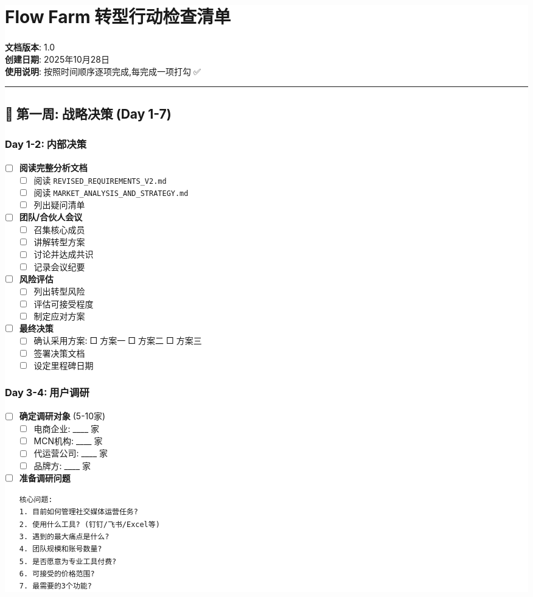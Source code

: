 # Flow Farm 转型行动检查清单

**文档版本**: 1.0  
**创建日期**: 2025年10月28日  
**使用说明**: 按照时间顺序逐项完成,每完成一项打勾 ✅

---

## 📅 第一周: 战略决策 (Day 1-7)

### Day 1-2: 内部决策

- [ ] **阅读完整分析文档**
  - [ ] 阅读 `REVISED_REQUIREMENTS_V2.md`
  - [ ] 阅读 `MARKET_ANALYSIS_AND_STRATEGY.md`
  - [ ] 列出疑问清单

- [ ] **团队/合伙人会议**
  - [ ] 召集核心成员
  - [ ] 讲解转型方案
  - [ ] 讨论并达成共识
  - [ ] 记录会议纪要

- [ ] **风险评估**
  - [ ] 列出转型风险
  - [ ] 评估可接受程度
  - [ ] 制定应对方案

- [ ] **最终决策**
  - [ ] 确认采用方案: □ 方案一 □ 方案二 □ 方案三
  - [ ] 签署决策文档
  - [ ] 设定里程碑日期

### Day 3-4: 用户调研

- [ ] **确定调研对象** (5-10家)
  - [ ] 电商企业: ____ 家
  - [ ] MCN机构: ____ 家
  - [ ] 代运营公司: ____ 家
  - [ ] 品牌方: ____ 家

- [ ] **准备调研问题**
  ```
  核心问题:
  1. 目前如何管理社交媒体运营任务?
  2. 使用什么工具? (钉钉/飞书/Excel等)
  3. 遇到的最大痛点是什么?
  4. 团队规模和账号数量?
  5. 是否愿意为专业工具付费?
  6. 可接受的价格范围?
  7. 最需要的3个功能?
  ```

